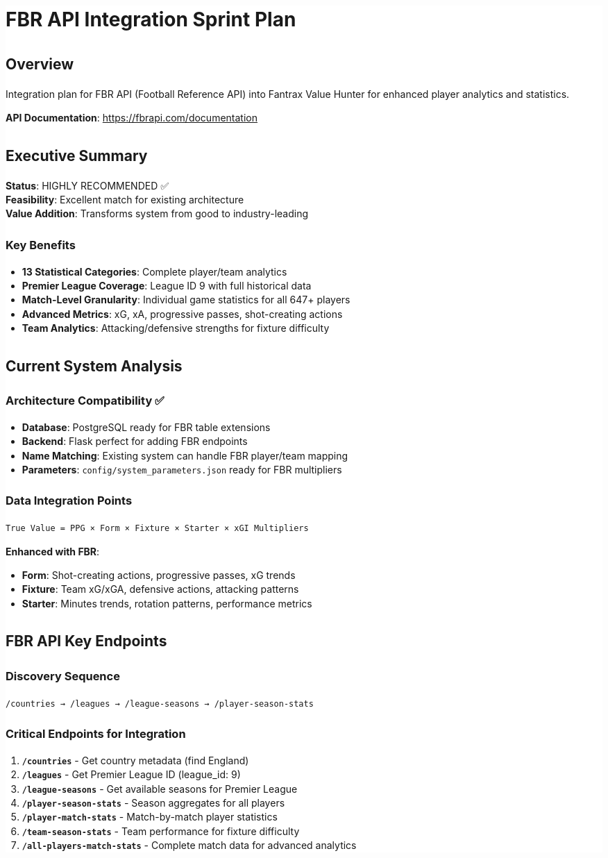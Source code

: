 # FBR API Integration Sprint Plan

## Overview

Integration plan for FBR API (Football Reference API) into Fantrax Value Hunter for enhanced player analytics and statistics.

**API Documentation**: https://fbrapi.com/documentation

## Executive Summary

**Status**: HIGHLY RECOMMENDED ✅  
**Feasibility**: Excellent match for existing architecture  
**Value Addition**: Transforms system from good to industry-leading  

### Key Benefits
- **13 Statistical Categories**: Complete player/team analytics
- **Premier League Coverage**: League ID 9 with full historical data  
- **Match-Level Granularity**: Individual game statistics for all 647+ players
- **Advanced Metrics**: xG, xA, progressive passes, shot-creating actions
- **Team Analytics**: Attacking/defensive strengths for fixture difficulty

## Current System Analysis

### Architecture Compatibility ✅
- **Database**: PostgreSQL ready for FBR table extensions
- **Backend**: Flask perfect for adding FBR endpoints
- **Name Matching**: Existing system can handle FBR player/team mapping
- **Parameters**: `config/system_parameters.json` ready for FBR multipliers

### Data Integration Points
```
True Value = PPG × Form × Fixture × Starter × xGI Multipliers
```

**Enhanced with FBR**:
- **Form**: Shot-creating actions, progressive passes, xG trends
- **Fixture**: Team xG/xGA, defensive actions, attacking patterns  
- **Starter**: Minutes trends, rotation patterns, performance metrics

## FBR API Key Endpoints

### Discovery Sequence
```
/countries → /leagues → /league-seasons → /player-season-stats
```

### Critical Endpoints for Integration
1. **`/countries`** - Get country metadata (find England)
2. **`/leagues`** - Get Premier League ID (league_id: 9)
3. **`/league-seasons`** - Get available seasons for Premier League
4. **`/player-season-stats`** - Season aggregates for all players
5. **`/player-match-stats`** - Match-by-match player statistics
6. **`/team-season-stats`** - Team performance for fixture difficulty
7. **`/all-players-match-stats`** - Complete match data for advanced analytics
